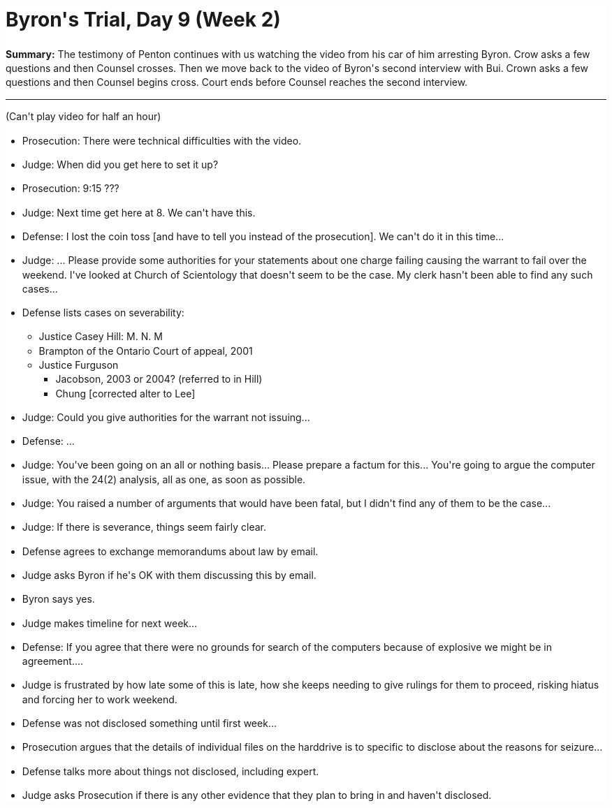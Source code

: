 Byron's Trial, Day 9 (Week 2)
=============================

**Summary:** The testimony of Penton continues with us watching the video from his car of him arresting Byron. Crow asks a few questions and then Counsel crosses. Then we move back to the video of Byron's second interview with Bui. Crown asks a few questions and then Counsel begins cross. Court ends before Counsel reaches the second interview.

********

(Can't play video for half an hour)

* Prosecution: There were technical difficulties with the video.
* Judge: When did you get here to set it up?
* Prosecution: 9:15 ???
* Judge: Next time get here at 8. We can't have this.

* Defense: I lost the coin toss [and have to tell you instead of the prosecution]. We can't do it in this time...

* Judge: ... Please provide some authorities for your statements about one charge failing causing the warrant to fail over the weekend. I've looked at Church of Scientology that doesn't seem to be the case. My clerk  hasn't been able to find any such cases...

* Defense lists cases on severability:
  * Justice Casey Hill: M. N. M
  * Brampton of the Ontario Court of appeal, 2001
  * Justice Furguson 
    * Jacobson, 2003 or 2004? (referred to in Hill)
    * Chung [corrected alter to Lee]

* Judge: Could you give authorities for the warrant not issuing...
* Defense: ...
* Judge: You've been going on an all or nothing basis... Please prepare a factum for this... You're going to argue the computer issue, with the 24(2) analysis, all as one, as soon as possible.
* Judge: You raised a number of arguments that would have been fatal, but I didn't find any of them to be the case... 
* Judge: If there is severance, things seem fairly clear.
* Defense agrees to exchange memorandums about law by email.
* Judge asks Byron if he's OK with them discussing this by email.
* Byron says yes.

* Judge makes timeline for next week...

* Defense: If you agree that there were no grounds for search of the computers because of explosive we might be in agreement....

* Judge is frustrated by how late some of this is late, how she keeps needing to give rulings for them to proceed, risking hiatus and forcing her to work weekend.

* Defense was not disclosed something until first week...

* Prosecution argues that the details of individual files on the harddrive is to specific to disclose about the reasons for seizure...

* Defense talks more about things not disclosed, including expert.

* Judge asks Prosecution if there is any other evidence that they plan to bring in and haven't disclosed.
